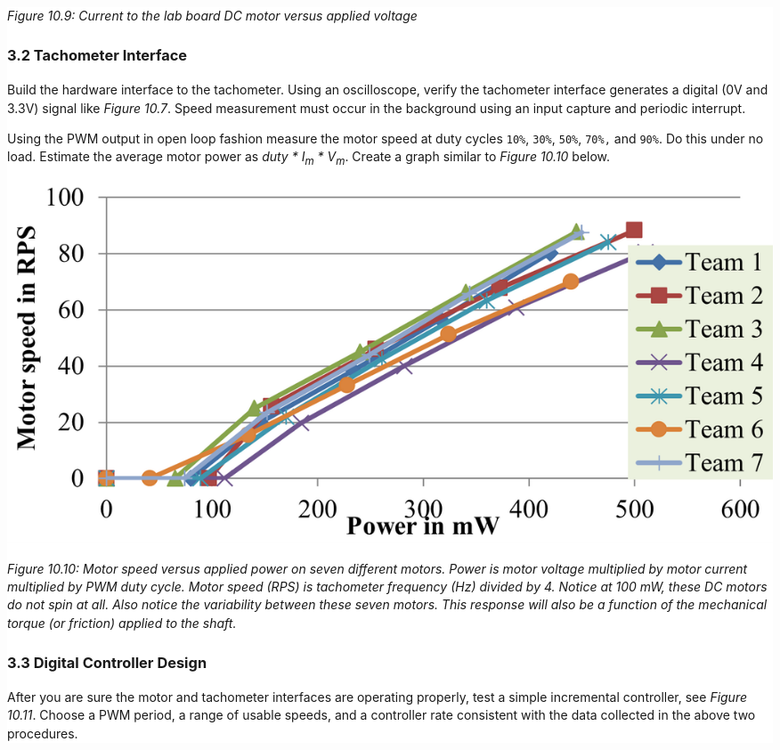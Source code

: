 *Figure 10.9: Current to the lab board DC motor versus applied voltage*

### 3.2 Tachometer Interface

Build the hardware interface to the tachometer. Using an oscilloscope, verify the tachometer interface generates a digital (0V and 3.3V) signal like *Figure 10.7*. Speed measurement must occur in the background using an input capture and periodic interrupt.

Using the PWM output in open loop fashion measure the motor speed at duty cycles `10%`, `30%`, `50%`, `70%,` and `90%`. Do this under no load. Estimate the average motor power as *duty * I<sub>m</sub> * V<sub>m</sub>*. Create a graph similar to *Figure 10.10* below.

![Figure 10.10](resources/figures/figure_10.10.png)

*Figure 10.10: Motor speed versus applied power on seven different motors. Power is motor voltage multiplied by motor current multiplied by PWM duty cycle. Motor speed (RPS) is tachometer frequency (Hz) divided by 4. Notice at 100 mW, these DC motors do not spin at all. Also notice the variability between these seven motors. This response will also be a function of the mechanical torque (or friction) applied to the shaft.*

### 3.3 Digital Controller Design

After you are sure the motor and tachometer interfaces are operating properly, test a simple incremental controller, see *Figure 10.11*. Choose a PWM period, a range of usable speeds, and a controller rate consistent with the data collected in the above two procedures.
